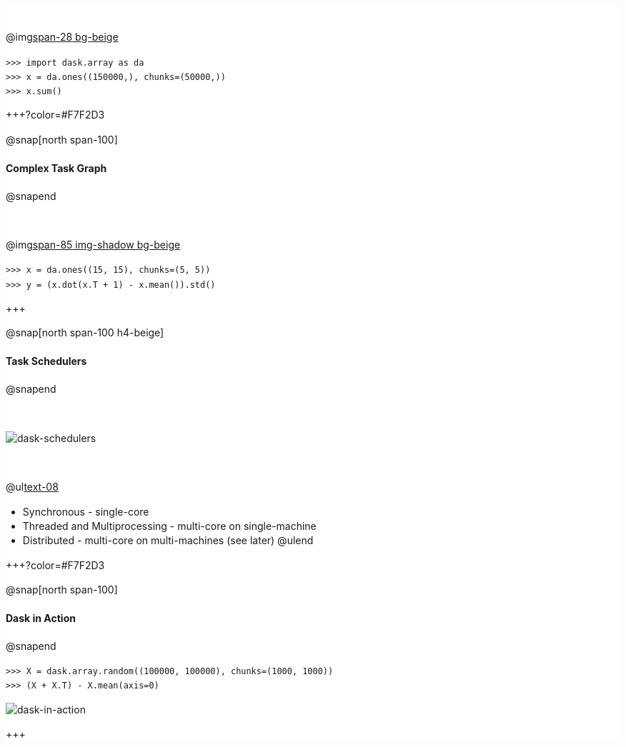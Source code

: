 <br>

@img[span-28 bg-beige](assets/array-1d-sum.png)

```:python
>>> import dask.array as da
>>> x = da.ones((150000,), chunks=(50000,))
>>> x.sum()
```

+++?color=#F7F2D3

@snap[north span-100]
#### Complex Task Graph
@snapend

<br>

@img[span-85 img-shadow bg-beige](assets/array-xdotxT-mean-std.png)

```:python
>>> x = da.ones((15, 15), chunks=(5, 5))
>>> y = (x.dot(x.T + 1) - x.mean()).std()
```

+++

@snap[north span-100 h4-beige]
#### Task Schedulers
@snapend

<br>

![dask-schedulers](assets/collections-schedulers.png)

<br>

@ul[text-08](false)
- Synchronous - single-core
- Threaded and Multiprocessing - multi-core on single-machine
- Distributed - multi-core on multi-machines (see later)
@ulend

+++?color=#F7F2D3

@snap[north span-100]
#### Dask in Action
@snapend


```:python
>>> X = dask.array.random((100000, 100000), chunks=(1000, 1000))
>>> (X + X.T) - X.mean(axis=0)
```

![dask-in-action](assets/grid_search_schedule.gif)

+++

